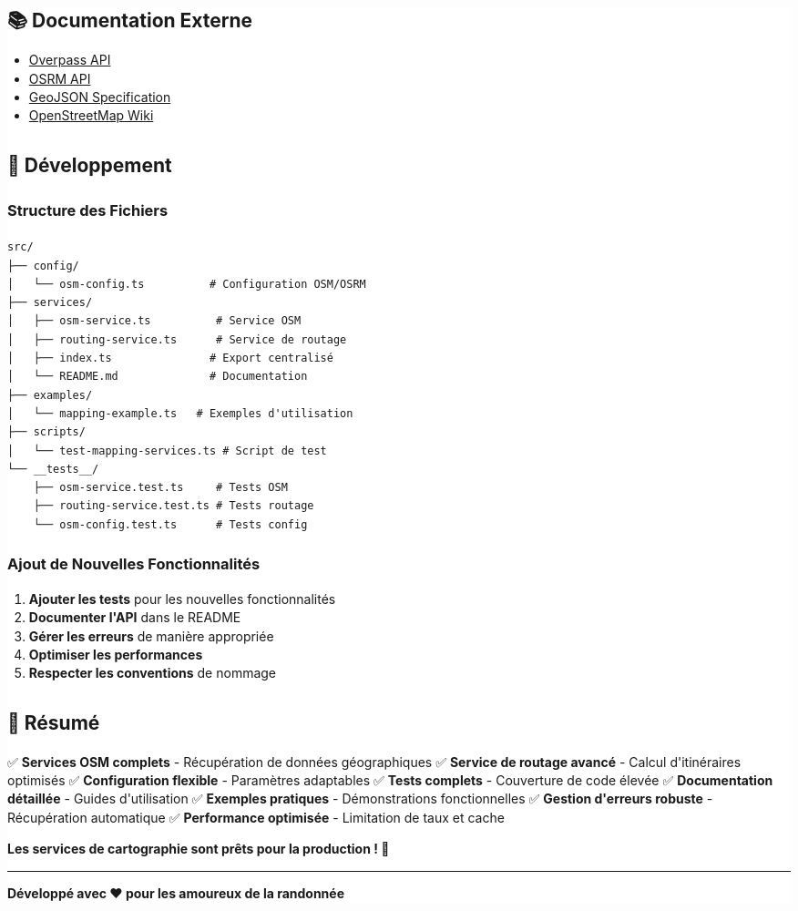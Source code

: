 ## 📚 Documentation Externe

- [Overpass API](https://wiki.openstreetmap.org/wiki/Overpass_API)
- [OSRM API](http://project-osrm.org/docs/v5.24.0/api/)
- [GeoJSON Specification](https://geojson.org/)
- [OpenStreetMap Wiki](https://wiki.openstreetmap.org/)

## 🔧 Développement

### Structure des Fichiers

```
src/
├── config/
│   └── osm-config.ts          # Configuration OSM/OSRM
├── services/
│   ├── osm-service.ts          # Service OSM
│   ├── routing-service.ts      # Service de routage
│   ├── index.ts               # Export centralisé
│   └── README.md              # Documentation
├── examples/
│   └── mapping-example.ts   # Exemples d'utilisation
├── scripts/
│   └── test-mapping-services.ts # Script de test
└── __tests__/
    ├── osm-service.test.ts     # Tests OSM
    ├── routing-service.test.ts # Tests routage
    └── osm-config.test.ts      # Tests config
```

### Ajout de Nouvelles Fonctionnalités

1. **Ajouter les tests** pour les nouvelles fonctionnalités
2. **Documenter l'API** dans le README
3. **Gérer les erreurs** de manière appropriée
4. **Optimiser les performances**
5. **Respecter les conventions** de nommage

## 🎉 Résumé

✅ **Services OSM complets** - Récupération de données géographiques
✅ **Service de routage avancé** - Calcul d'itinéraires optimisés
✅ **Configuration flexible** - Paramètres adaptables
✅ **Tests complets** - Couverture de code élevée
✅ **Documentation détaillée** - Guides d'utilisation
✅ **Exemples pratiques** - Démonstrations fonctionnelles
✅ **Gestion d'erreurs robuste** - Récupération automatique
✅ **Performance optimisée** - Limitation de taux et cache

**Les services de cartographie sont prêts pour la production ! 🚀**

---

**Développé avec ❤️ pour les amoureux de la randonnée**
